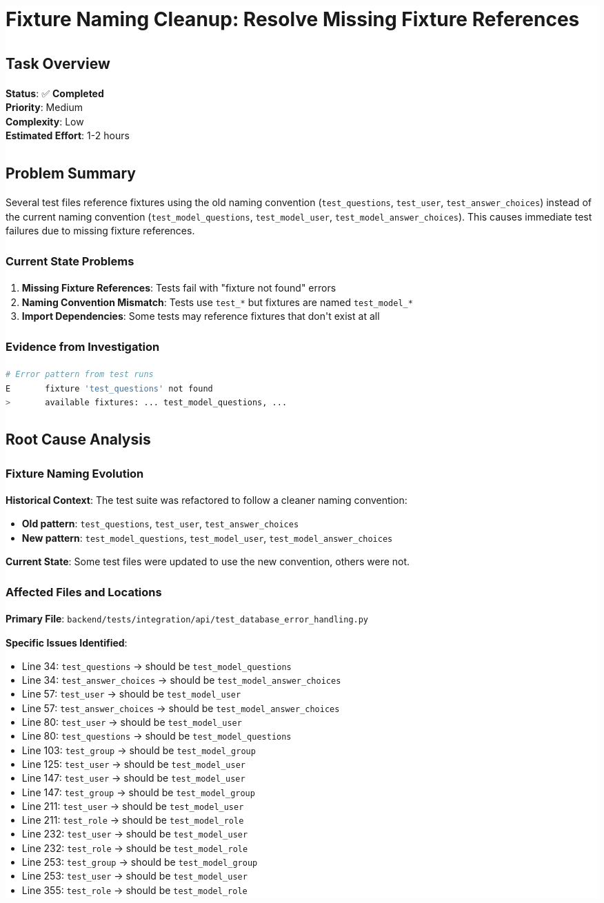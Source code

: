 # Fixture Naming Cleanup: Resolve Missing Fixture References

## Task Overview

**Status**: ✅ **Completed**  
**Priority**: Medium  
**Complexity**: Low  
**Estimated Effort**: 1-2 hours  

## Problem Summary

Several test files reference fixtures using the old naming convention (`test_questions`, `test_user`, `test_answer_choices`) instead of the current naming convention (`test_model_questions`, `test_model_user`, `test_model_answer_choices`). This causes immediate test failures due to missing fixture references.

### Current State Problems

1. **Missing Fixture References**: Tests fail with "fixture not found" errors
2. **Naming Convention Mismatch**: Tests use `test_*` but fixtures are named `test_model_*`
3. **Import Dependencies**: Some tests may reference fixtures that don't exist at all

### Evidence from Investigation

```bash
# Error pattern from test runs
E       fixture 'test_questions' not found
>       available fixtures: ... test_model_questions, ...
```

## Root Cause Analysis

### Fixture Naming Evolution

**Historical Context**: The test suite was refactored to follow a cleaner naming convention:
- **Old pattern**: `test_questions`, `test_user`, `test_answer_choices`
- **New pattern**: `test_model_questions`, `test_model_user`, `test_model_answer_choices`

**Current State**: Some test files were updated to use the new convention, others were not.

### Affected Files and Locations

**Primary File**: `backend/tests/integration/api/test_database_error_handling.py`

**Specific Issues Identified**:
- Line 34: `test_questions` → should be `test_model_questions`
- Line 34: `test_answer_choices` → should be `test_model_answer_choices`  
- Line 57: `test_user` → should be `test_model_user`
- Line 57: `test_answer_choices` → should be `test_model_answer_choices`
- Line 80: `test_user` → should be `test_model_user`
- Line 80: `test_questions` → should be `test_model_questions`
- Line 103: `test_group` → should be `test_model_group`
- Line 125: `test_user` → should be `test_model_user`
- Line 147: `test_user` → should be `test_model_user`
- Line 147: `test_group` → should be `test_model_group`
- Line 211: `test_user` → should be `test_model_user`
- Line 211: `test_role` → should be `test_model_role`
- Line 232: `test_user` → should be `test_model_user`
- Line 232: `test_role` → should be `test_model_role`
- Line 253: `test_group` → should be `test_model_group`
- Line 253: `test_user` → should be `test_model_user`
- Line 355: `test_role` → should be `test_model_role`